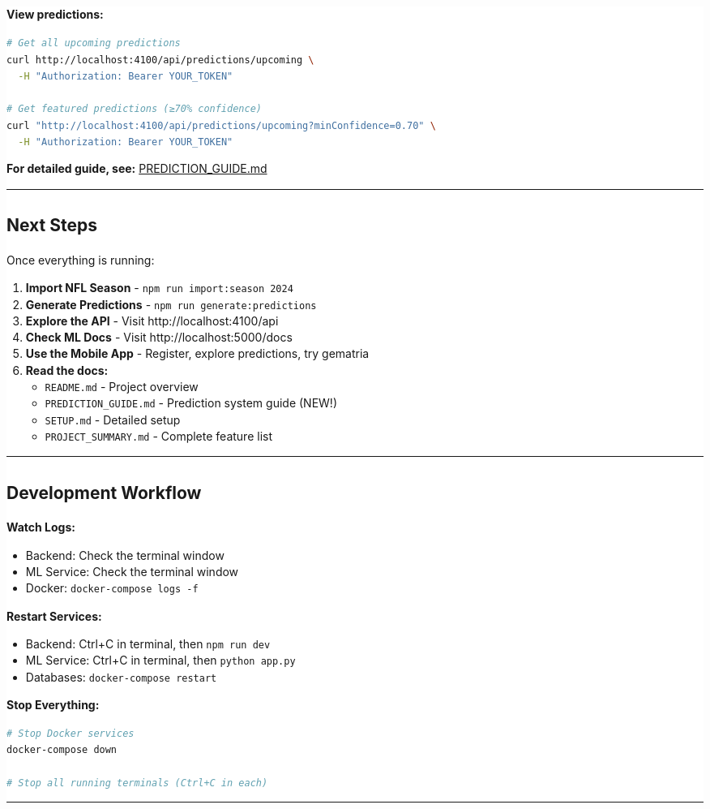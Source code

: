 **View predictions:**
```bash
# Get all upcoming predictions
curl http://localhost:4100/api/predictions/upcoming \
  -H "Authorization: Bearer YOUR_TOKEN"

# Get featured predictions (≥70% confidence)
curl "http://localhost:4100/api/predictions/upcoming?minConfidence=0.70" \
  -H "Authorization: Bearer YOUR_TOKEN"
```

**For detailed guide, see:** [PREDICTION_GUIDE.md](./PREDICTION_GUIDE.md)

---

## Next Steps

Once everything is running:

1. **Import NFL Season** - `npm run import:season 2024`
2. **Generate Predictions** - `npm run generate:predictions`
3. **Explore the API** - Visit http://localhost:4100/api
4. **Check ML Docs** - Visit http://localhost:5000/docs
5. **Use the Mobile App** - Register, explore predictions, try gematria
6. **Read the docs:**
   - `README.md` - Project overview
   - `PREDICTION_GUIDE.md` - Prediction system guide (NEW!)
   - `SETUP.md` - Detailed setup
   - `PROJECT_SUMMARY.md` - Complete feature list

---

## Development Workflow

**Watch Logs:**
- Backend: Check the terminal window
- ML Service: Check the terminal window
- Docker: `docker-compose logs -f`

**Restart Services:**
- Backend: Ctrl+C in terminal, then `npm run dev`
- ML Service: Ctrl+C in terminal, then `python app.py`
- Databases: `docker-compose restart`

**Stop Everything:**
```bash
# Stop Docker services
docker-compose down

# Stop all running terminals (Ctrl+C in each)
```

---
